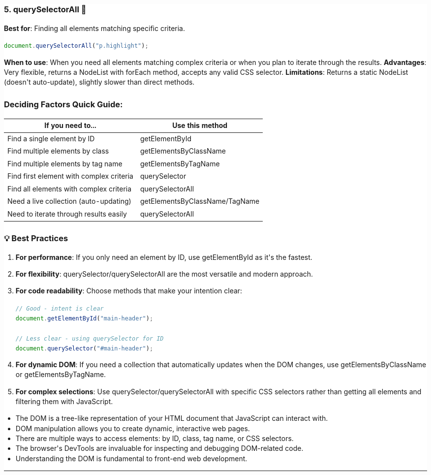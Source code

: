 ### 5. querySelectorAll 🔎
**Best for**: Finding all elements matching specific criteria.
```javascript
document.querySelectorAll("p.highlight");
```
**When to use**: When you need all elements matching complex criteria or when you plan to iterate through the results.
**Advantages**: Very flexible, returns a NodeList with forEach method, accepts any valid CSS selector.
**Limitations**: Returns a static NodeList (doesn't auto-update), slightly slower than direct methods.

### Deciding Factors Quick Guide:

| If you need to... | Use this method |
|-------------------|-----------------|
| Find a single element by ID | getElementById |
| Find multiple elements by class | getElementsByClassName |
| Find multiple elements by tag name | getElementsByTagName |
| Find first element with complex criteria | querySelector |
| Find all elements with complex criteria | querySelectorAll |
| Need a live collection (auto-updating) | getElementsByClassName/TagName |
| Need to iterate through results easily | querySelectorAll |

### 💡 Best Practices

1. **For performance**: If you only need an element by ID, use getElementById as it's the fastest.

2. **For flexibility**: querySelector/querySelectorAll are the most versatile and modern approach.

3. **For code readability**: Choose methods that make your intention clear:
   ```javascript
   // Good - intent is clear
   document.getElementById("main-header");
   
   // Less clear - using querySelector for ID
   document.querySelector("#main-header");
   ```

4. **For dynamic DOM**: If you need a collection that automatically updates when the DOM changes, use getElementsByClassName or getElementsByTagName.

5. **For complex selections**: Use querySelector/querySelectorAll with specific CSS selectors rather than getting all elements and filtering them with JavaScript.

- The DOM is a tree-like representation of your HTML document that JavaScript can interact with.
- DOM manipulation allows you to create dynamic, interactive web pages.
- There are multiple ways to access elements: by ID, class, tag name, or CSS selectors.
- The browser's DevTools are invaluable for inspecting and debugging DOM-related code.
- Understanding the DOM is fundamental to front-end web development.

---